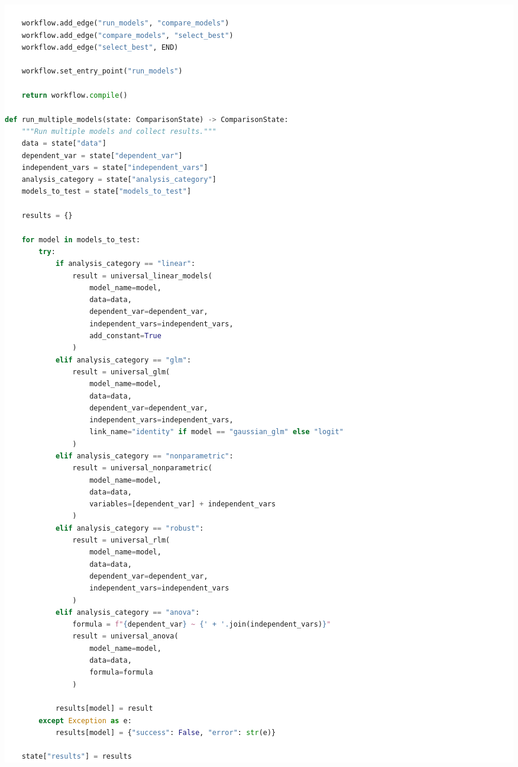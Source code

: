 ```python
    
    workflow.add_edge("run_models", "compare_models")
    workflow.add_edge("compare_models", "select_best")
    workflow.add_edge("select_best", END)
    
    workflow.set_entry_point("run_models")
    
    return workflow.compile()

def run_multiple_models(state: ComparisonState) -> ComparisonState:
    """Run multiple models and collect results."""
    data = state["data"]
    dependent_var = state["dependent_var"]
    independent_vars = state["independent_vars"]
    analysis_category = state["analysis_category"]
    models_to_test = state["models_to_test"]
    
    results = {}
    
    for model in models_to_test:
        try:
            if analysis_category == "linear":
                result = universal_linear_models(
                    model_name=model,
                    data=data,
                    dependent_var=dependent_var,
                    independent_vars=independent_vars,
                    add_constant=True
                )
            elif analysis_category == "glm":
                result = universal_glm(
                    model_name=model,
                    data=data,
                    dependent_var=dependent_var,
                    independent_vars=independent_vars,
                    link_name="identity" if model == "gaussian_glm" else "logit"
                )
            elif analysis_category == "nonparametric":
                result = universal_nonparametric(
                    model_name=model,
                    data=data,
                    variables=[dependent_var] + independent_vars
                )
            elif analysis_category == "robust":
                result = universal_rlm(
                    model_name=model,
                    data=data,
                    dependent_var=dependent_var,
                    independent_vars=independent_vars
                )
            elif analysis_category == "anova":
                formula = f"{dependent_var} ~ {' + '.join(independent_vars)}"
                result = universal_anova(
                    model_name=model,
                    data=data,
                    formula=formula
                )
            
            results[model] = result
        except Exception as e:
            results[model] = {"success": False, "error": str(e)}
    
    state["results"] = results
```